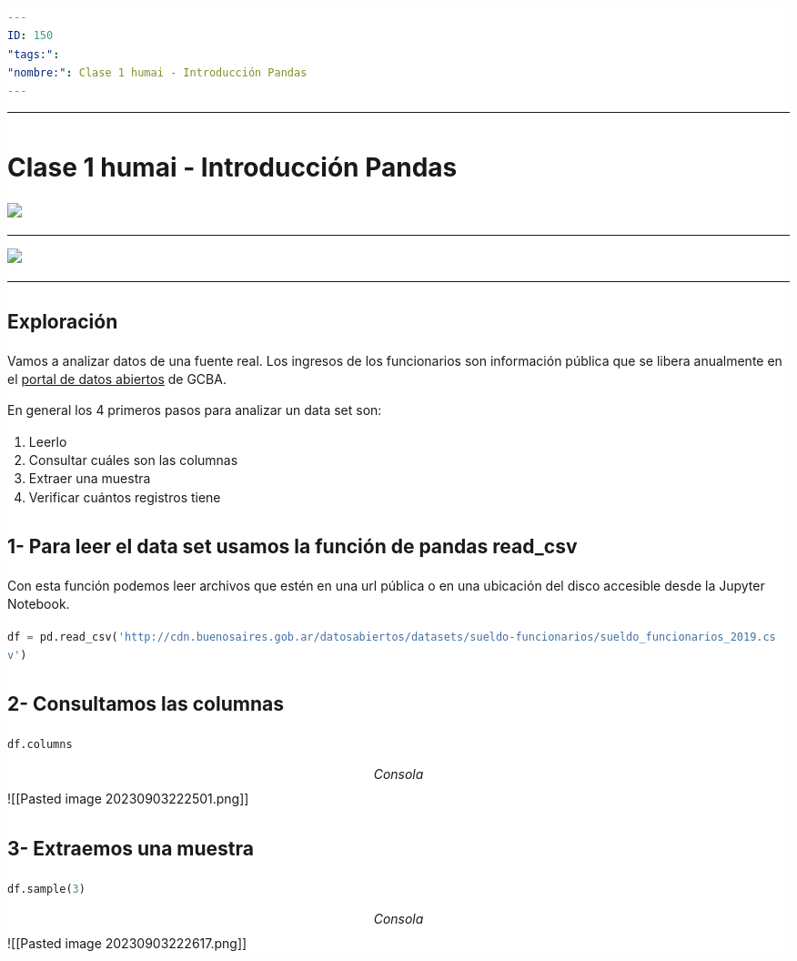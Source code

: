 ```yaml
---
ID: 150
"tags:": 
"nombre:": Clase 1 humai - Introducción Pandas
---
```

___
# Clase 1 humai - Introducción Pandas
![](https://youtu.be/grBT_YZXHwU?t=600)

___
![](https://youtu.be/9cdoAWr8Lzs?si=pze62O777QxCPjvB&t=3218)
___
## Exploración

Vamos a analizar datos de una fuente real. Los ingresos de los funcionarios son información pública que se libera anualmente en el [portal de datos abiertos](https://colab.research.google.com/corgiredirector?site=https%3A%2F%2Fdata.buenosaires.gob.ar%2Fdataset%2Fsueldo-funcionarios) de GCBA.

En general los 4 primeros pasos para analizar un data set son:

1. Leerlo
2. Consultar cuáles son las columnas
3. Extraer una muestra
4. Verificar cuántos registros tiene

## 1- Para leer el data set usamos la función de pandas read_csv

Con esta función podemos leer archivos que estén en una url pública o en una ubicación del disco accesible desde la Jupyter Notebook.

```python
df = pd.read_csv('http://cdn.buenosaires.gob.ar/datosabiertos/datasets/sueldo-funcionarios/sueldo_funcionarios_2019.csv')
```

## 2- Consultamos las columnas
```python
df.columns
```
$$Consola$$
![[Pasted image 20230903222501.png]]

## 3- Extraemos una muestra
```python
df.sample(3)
```
$$Consola$$
![[Pasted image 20230903222617.png]]
